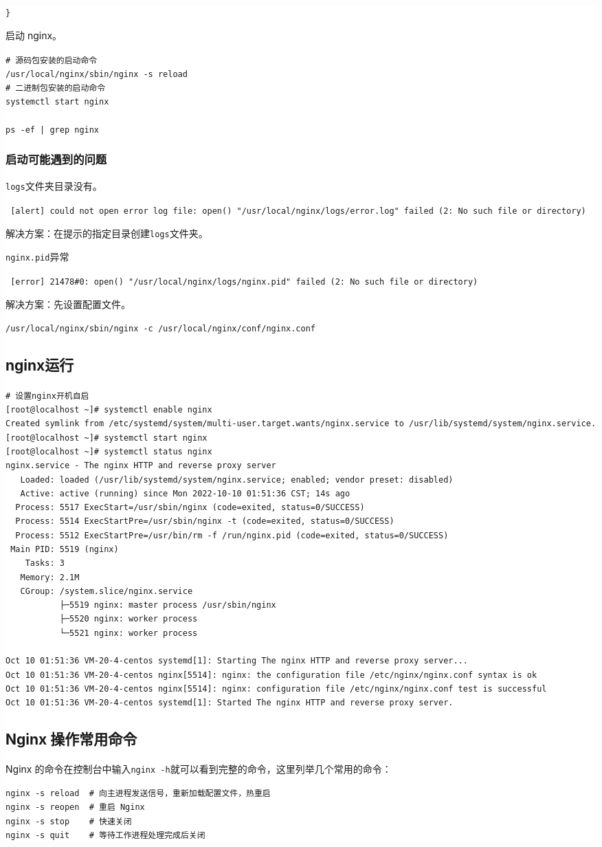 ```shell
}
```
启动 nginx。
```shell
# 源码包安装的启动命令
/usr/local/nginx/sbin/nginx -s reload
# 二进制包安装的启动命令
systemctl start nginx

ps -ef | grep nginx
```
### 启动可能遇到的问题
`logs`文件夹目录没有。
```shell
 [alert] could not open error log file: open() "/usr/local/nginx/logs/error.log" failed (2: No such file or directory)
```
解决方案：在提示的指定目录创建`logs`文件夹。

`nginx.pid`异常
```shell
 [error] 21478#0: open() "/usr/local/nginx/logs/nginx.pid" failed (2: No such file or directory)
```
解决方案：先设置配置文件。
```shell
/usr/local/nginx/sbin/nginx -c /usr/local/nginx/conf/nginx.conf
```
## nginx运行
```shell
# 设置nginx开机自启
[root@localhost ~]# systemctl enable nginx
Created symlink from /etc/systemd/system/multi-user.target.wants/nginx.service to /usr/lib/systemd/system/nginx.service.
[root@localhost ~]# systemctl start nginx
[root@localhost ~]# systemctl status nginx
nginx.service - The nginx HTTP and reverse proxy server
   Loaded: loaded (/usr/lib/systemd/system/nginx.service; enabled; vendor preset: disabled)
   Active: active (running) since Mon 2022-10-10 01:51:36 CST; 14s ago
  Process: 5517 ExecStart=/usr/sbin/nginx (code=exited, status=0/SUCCESS)
  Process: 5514 ExecStartPre=/usr/sbin/nginx -t (code=exited, status=0/SUCCESS)
  Process: 5512 ExecStartPre=/usr/bin/rm -f /run/nginx.pid (code=exited, status=0/SUCCESS)
 Main PID: 5519 (nginx)
    Tasks: 3
   Memory: 2.1M
   CGroup: /system.slice/nginx.service
           ├─5519 nginx: master process /usr/sbin/nginx
           ├─5520 nginx: worker process
           └─5521 nginx: worker process

Oct 10 01:51:36 VM-20-4-centos systemd[1]: Starting The nginx HTTP and reverse proxy server...
Oct 10 01:51:36 VM-20-4-centos nginx[5514]: nginx: the configuration file /etc/nginx/nginx.conf syntax is ok
Oct 10 01:51:36 VM-20-4-centos nginx[5514]: nginx: configuration file /etc/nginx/nginx.conf test is successful
Oct 10 01:51:36 VM-20-4-centos systemd[1]: Started The nginx HTTP and reverse proxy server.
```
## Nginx 操作常用命令
Nginx 的命令在控制台中输入`nginx -h`就可以看到完整的命令，这里列举几个常用的命令：
```shell
nginx -s reload  # 向主进程发送信号，重新加载配置文件，热重启
nginx -s reopen	 # 重启 Nginx
nginx -s stop    # 快速关闭
nginx -s quit    # 等待工作进程处理完成后关闭
```